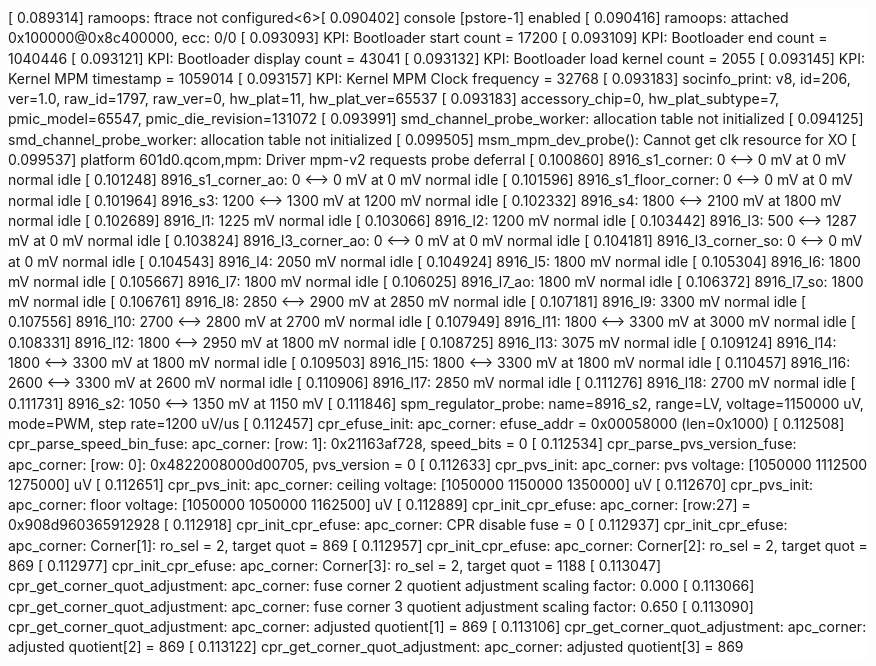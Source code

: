 [    0.089314] ramoops: ftrace not configured<6>[    0.090402] console [pstore-1] enabled
[    0.090416] ramoops: attached 0x100000@0x8c400000, ecc: 0/0
[    0.093093] KPI: Bootloader start count = 17200
[    0.093109] KPI: Bootloader end count = 1040446
[    0.093121] KPI: Bootloader display count = 43041
[    0.093132] KPI: Bootloader load kernel count = 2055
[    0.093145] KPI: Kernel MPM timestamp = 1059014
[    0.093157] KPI: Kernel MPM Clock frequency = 32768
[    0.093183] socinfo_print: v8, id=206, ver=1.0, raw_id=1797, raw_ver=0, hw_plat=11, hw_plat_ver=65537
[    0.093183]  accessory_chip=0, hw_plat_subtype=7, pmic_model=65547, pmic_die_revision=131072
[    0.093991] smd_channel_probe_worker: allocation table not initialized
[    0.094125] smd_channel_probe_worker: allocation table not initialized
[    0.099505] msm_mpm_dev_probe(): Cannot get clk resource for XO
[    0.099537] platform 601d0.qcom,mpm: Driver mpm-v2 requests probe deferral
[    0.100860] 8916_s1_corner: 0 <--> 0 mV at 0 mV normal idle 
[    0.101248] 8916_s1_corner_ao: 0 <--> 0 mV at 0 mV normal idle 
[    0.101596] 8916_s1_floor_corner: 0 <--> 0 mV at 0 mV normal idle 
[    0.101964] 8916_s3: 1200 <--> 1300 mV at 1200 mV normal idle 
[    0.102332] 8916_s4: 1800 <--> 2100 mV at 1800 mV normal idle 
[    0.102689] 8916_l1: 1225 mV normal idle 
[    0.103066] 8916_l2: 1200 mV normal idle 
[    0.103442] 8916_l3: 500 <--> 1287 mV at 0 mV normal idle 
[    0.103824] 8916_l3_corner_ao: 0 <--> 0 mV at 0 mV normal idle 
[    0.104181] 8916_l3_corner_so: 0 <--> 0 mV at 0 mV normal idle 
[    0.104543] 8916_l4: 2050 mV normal idle 
[    0.104924] 8916_l5: 1800 mV normal idle 
[    0.105304] 8916_l6: 1800 mV normal idle 
[    0.105667] 8916_l7: 1800 mV normal idle 
[    0.106025] 8916_l7_ao: 1800 mV normal idle 
[    0.106372] 8916_l7_so: 1800 mV normal idle 
[    0.106761] 8916_l8: 2850 <--> 2900 mV at 2850 mV normal idle 
[    0.107181] 8916_l9: 3300 mV normal idle 
[    0.107556] 8916_l10: 2700 <--> 2800 mV at 2700 mV normal idle 
[    0.107949] 8916_l11: 1800 <--> 3300 mV at 3000 mV normal idle 
[    0.108331] 8916_l12: 1800 <--> 2950 mV at 1800 mV normal idle 
[    0.108725] 8916_l13: 3075 mV normal idle 
[    0.109124] 8916_l14: 1800 <--> 3300 mV at 1800 mV normal idle 
[    0.109503] 8916_l15: 1800 <--> 3300 mV at 1800 mV normal idle 
[    0.110457] 8916_l16: 2600 <--> 3300 mV at 2600 mV normal idle 
[    0.110906] 8916_l17: 2850 mV normal idle 
[    0.111276] 8916_l18: 2700 mV normal idle 
[    0.111731] 8916_s2: 1050 <--> 1350 mV at 1150 mV 
[    0.111846] spm_regulator_probe: name=8916_s2, range=LV, voltage=1150000 uV, mode=PWM, step rate=1200 uV/us
[    0.112457] cpr_efuse_init: apc_corner: efuse_addr = 0x00058000 (len=0x1000)
[    0.112508] cpr_parse_speed_bin_fuse: apc_corner: [row: 1]: 0x21163af728, speed_bits = 0
[    0.112534] cpr_parse_pvs_version_fuse: apc_corner: [row: 0]: 0x4822008000d00705, pvs_version = 0
[    0.112633] cpr_pvs_init: apc_corner: pvs voltage: [1050000 1112500 1275000] uV
[    0.112651] cpr_pvs_init: apc_corner: ceiling voltage: [1050000 1150000 1350000] uV
[    0.112670] cpr_pvs_init: apc_corner: floor voltage: [1050000 1050000 1162500] uV
[    0.112889] cpr_init_cpr_efuse: apc_corner: [row:27] = 0x908d960365912928
[    0.112918] cpr_init_cpr_efuse: apc_corner: CPR disable fuse = 0
[    0.112937] cpr_init_cpr_efuse: apc_corner: Corner[1]: ro_sel = 2, target quot = 869
[    0.112957] cpr_init_cpr_efuse: apc_corner: Corner[2]: ro_sel = 2, target quot = 869
[    0.112977] cpr_init_cpr_efuse: apc_corner: Corner[3]: ro_sel = 2, target quot = 1188
[    0.113047] cpr_get_corner_quot_adjustment: apc_corner: fuse corner 2 quotient adjustment scaling factor: 0.000
[    0.113066] cpr_get_corner_quot_adjustment: apc_corner: fuse corner 3 quotient adjustment scaling factor: 0.650
[    0.113090] cpr_get_corner_quot_adjustment: apc_corner: adjusted quotient[1] = 869
[    0.113106] cpr_get_corner_quot_adjustment: apc_corner: adjusted quotient[2] = 869
[    0.113122] cpr_get_corner_quot_adjustment: apc_corner: adjusted quotient[3] = 869